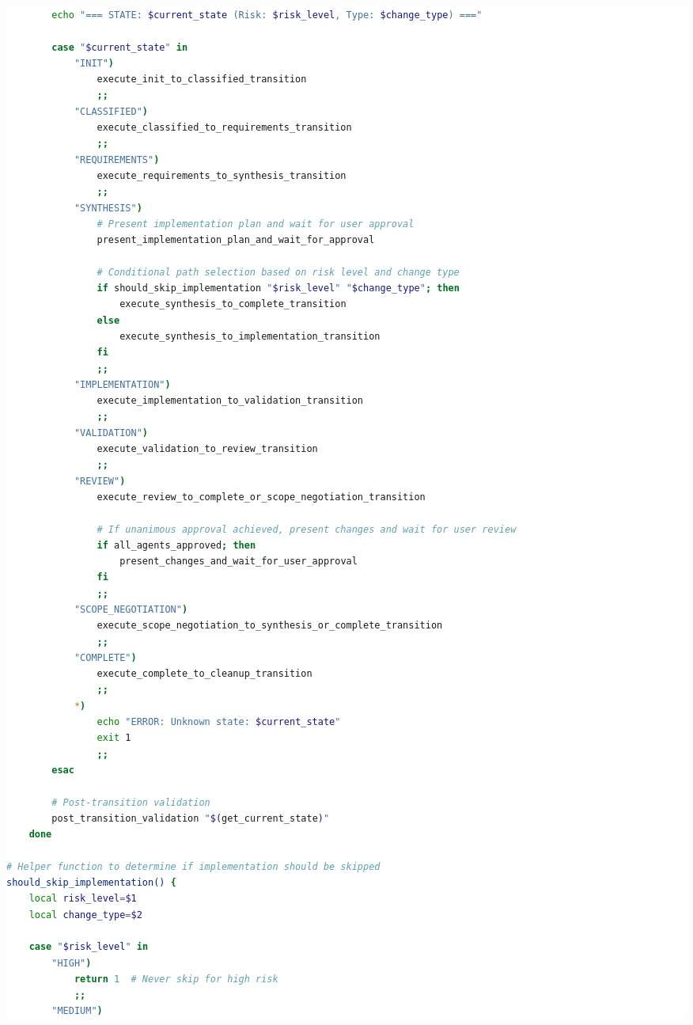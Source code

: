 ```bash
        echo "=== STATE: $current_state (Risk: $risk_level, Type: $change_type) ==="

        case "$current_state" in
            "INIT")
                execute_init_to_classified_transition
                ;;
            "CLASSIFIED")
                execute_classified_to_requirements_transition
                ;;
            "REQUIREMENTS")
                execute_requirements_to_synthesis_transition
                ;;
            "SYNTHESIS")
                # Present implementation plan and wait for user approval
                present_implementation_plan_and_wait_for_approval

                # Conditional path selection based on risk level and change type
                if should_skip_implementation "$risk_level" "$change_type"; then
                    execute_synthesis_to_complete_transition
                else
                    execute_synthesis_to_implementation_transition
                fi
                ;;
            "IMPLEMENTATION")
                execute_implementation_to_validation_transition
                ;;
            "VALIDATION")
                execute_validation_to_review_transition
                ;;
            "REVIEW")
                execute_review_to_complete_or_scope_negotiation_transition

                # If unanimous approval achieved, present changes and wait for user review
                if all_agents_approved; then
                    present_changes_and_wait_for_user_approval
                fi
                ;;
            "SCOPE_NEGOTIATION")
                execute_scope_negotiation_to_synthesis_or_complete_transition
                ;;
            "COMPLETE")
                execute_complete_to_cleanup_transition
                ;;
            *)
                echo "ERROR: Unknown state: $current_state"
                exit 1
                ;;
        esac

        # Post-transition validation
        post_transition_validation "$(get_current_state)"
    done

# Helper function to determine if implementation should be skipped
should_skip_implementation() {
    local risk_level=$1
    local change_type=$2

    case "$risk_level" in
        "HIGH")
            return 1  # Never skip for high risk
            ;;
        "MEDIUM")
```
